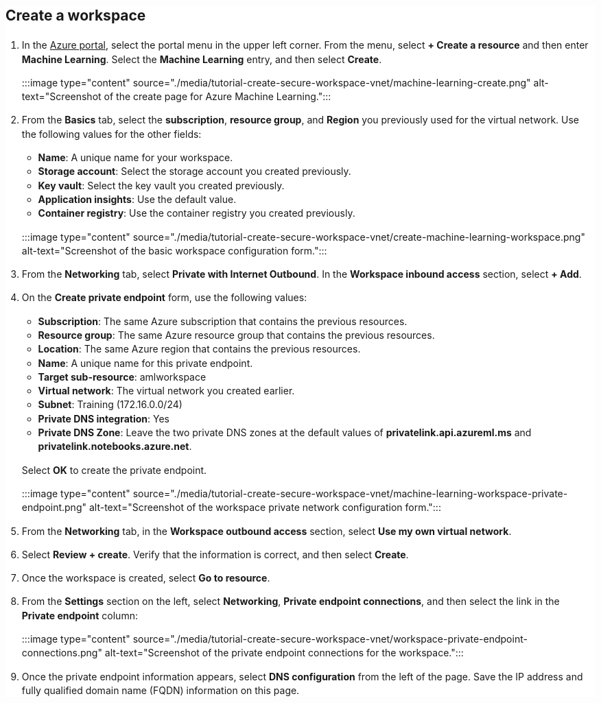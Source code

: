 ## Create a workspace

1. In the [Azure portal](https://portal.azure.com), select the portal menu in the upper left corner. From the menu, select __+ Create a resource__ and then enter __Machine Learning__. Select the __Machine Learning__ entry, and then select __Create__.

    :::image type="content" source="./media/tutorial-create-secure-workspace-vnet/machine-learning-create.png" alt-text="Screenshot of the create page for Azure Machine Learning.":::

1. From the __Basics__ tab, select the __subscription__, __resource group__, and __Region__ you previously used for the virtual network. Use the following values for the other fields:
    * __Name__: A unique name for your workspace.
    * __Storage account__: Select the storage account you created previously.
    * __Key vault__: Select the key vault you created previously.
    * __Application insights__: Use the default value.
    * __Container registry__: Use the container registry you created previously.

    :::image type="content" source="./media/tutorial-create-secure-workspace-vnet/create-machine-learning-workspace.png" alt-text="Screenshot of the basic workspace configuration form.":::

1. From the __Networking__ tab, select __Private with Internet Outbound__. In the __Workspace inbound access__ section, select __+ Add__.

1. On the __Create private endpoint__ form, use the following values: 
    * __Subscription__: The same Azure subscription that contains the previous resources.
    * __Resource group__: The same Azure resource group that contains the previous resources.
    * __Location__: The same Azure region that contains the previous resources.
    * __Name__: A unique name for this private endpoint.
    * __Target sub-resource__: amlworkspace
    * __Virtual network__: The virtual network you created earlier.
    * __Subnet__: Training (172.16.0.0/24)
    * __Private DNS integration__: Yes
    * __Private DNS Zone__: Leave the two private DNS zones at the default values of __privatelink.api.azureml.ms__ and __privatelink.notebooks.azure.net__.

    Select __OK__ to create the private endpoint.

    :::image type="content" source="./media/tutorial-create-secure-workspace-vnet/machine-learning-workspace-private-endpoint.png" alt-text="Screenshot of the workspace private network configuration form.":::

1. From the __Networking__ tab, in the __Workspace outbound access__ section, select __Use my own virtual network__.
1. Select __Review + create__. Verify that the information is correct, and then select __Create__.
1. Once the workspace is created, select __Go to resource__.
1. From the __Settings__ section on the left, select __Networking__, __Private endpoint connections__, and then select the link in the __Private endpoint__ column:

    :::image type="content" source="./media/tutorial-create-secure-workspace-vnet/workspace-private-endpoint-connections.png" alt-text="Screenshot of the private endpoint connections for the workspace.":::

1. Once the private endpoint information appears, select __DNS configuration__ from the left of the page. Save the IP address and fully qualified domain name (FQDN) information on this page.
